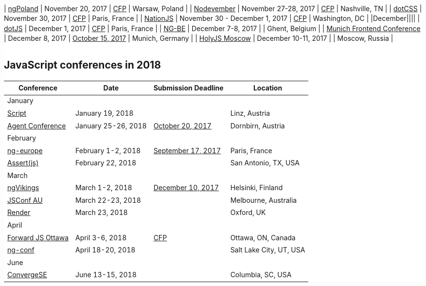 | [ngPoland](http://ng-poland.pl/) | November 20, 2017 | [CFP](https://docs.google.com/forms/d/e/1FAIpQLSeVsK-OA9HudBjk7CpkKNCK8M_DD4_DF-AsFLAP8wdHeZ3O-g/viewform) | Warsaw, Poland |
| [Nodevember](http://nodevember.org/) | November 27-28, 2017 | [CFP](https://www.papercall.io/nodevember-2017-cfp) | Nashville, TN |
| [dotCSS](https://2017.dotcss.io/) | November 30, 2017 | [CFP](https://docs.google.com/forms/d/e/1FAIpQLSfJjXZDjdvJKTKUz_HedK9oJt_sh9MN57GIm_7H0MfDnd4wOA/viewform?c=0&w=1) | Paris, France |
| [NationJS](http://nationjs.com/) | November 30 - December 1, 2017 | [CFP](https://www.papercall.io/nationjs2017) | Washington, DC |
|December||||
| [dotJS](https://2017.dotjs.io) | December 1, 2017 | [CFP](https://docs.google.com/forms/d/e/1FAIpQLSfJjXZDjdvJKTKUz_HedK9oJt_sh9MN57GIm_7H0MfDnd4wOA/viewform?c=0&w=1) | Paris, France |
| [NG-BE](https://ng-be.org/) | December 7-8, 2017 | | Ghent, Belgium |
| [Munich Frontend Conference](https://frontconf.com//) | December 8, 2017 | [October 15, 2017](https://www.papercall.io/frontconf) | Munich, Germany |
| [HolyJS Moscow](https://holyjs-moscow.ru/) | December 10-11, 2017 | | Moscow, Russia |

## JavaScript conferences in 2018

| Conference  | Date | Submission Deadline | Location |
| ------------- | ------------- | ------------- | ------------- |
|January||||
| [Script](https://scriptconf.org/) | January 19, 2018 | | Linz, Austria |
| [Agent Conference](http://agent.sh/) | January 25-26, 2018 | [October 20, 2017](https://www.papercall.io/agent-conf-2018) | Dornbirn, Austria |
|February||||
| [ng-europe](https://ngeurope.org/) | February 1-2, 2018 | [September 17, 2017](https://checkout.eventlama.com/#/events/PHD3/cfp) | Paris, France |
| [Assert(js)](https://www.assertjs.com/) | February 22, 2018 | | San Antonio, TX, USA |
|March||||
| [ngVikings](https://ngvikings.org/) | March 1-2, 2018 | [December 10, 2017](https://docs.google.com/forms/d/e/1FAIpQLSePYV6ek4ixXuGxmnImQnhBRaQ7g2tmmhdOOo1dBS2_R1iK0Q/viewform) | Helsinki, Finland |
| [JSConf AU](https://2018.jsconfau.com/) | March 22-23, 2018 | | Melbourne, Australia |
| [Render](http://2018.render-conf.com/) | March 23, 2018 | | Oxford, UK |
|April||||
| [Forward JS Ottawa](https://forwardjs.com/ottawa) | April 3-6, 2018 | [CFP](https://goo.gl/forms/cCKHB08d20nA0AZr1) | Ottawa, ON, Canada |
| [ng-conf](https://www.ng-conf.org/) | April 18-20, 2018 | | Salt Lake City, UT, USA |
|June||||
| [ConvergeSE](http://convergese.com/) | June 13-15, 2018 | | Columbia, SC, USA |
